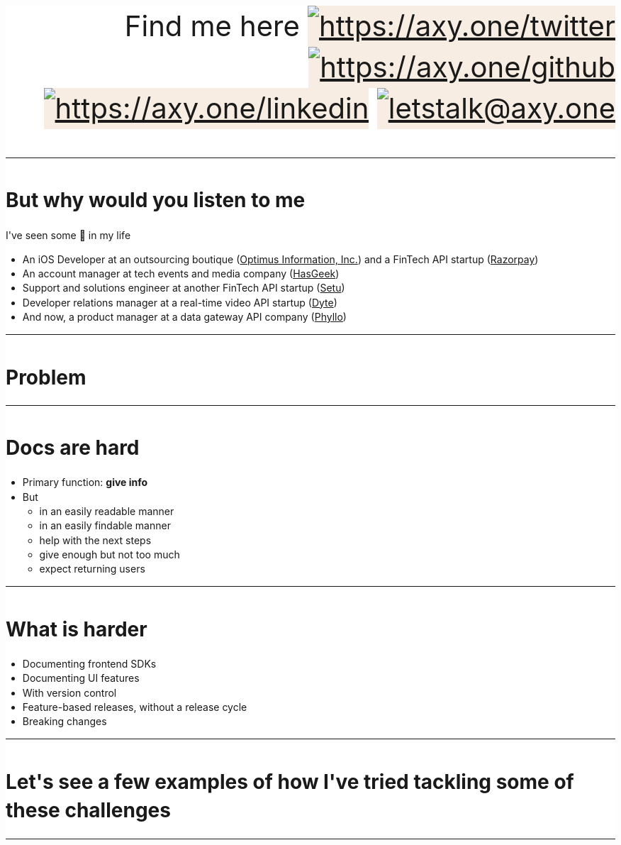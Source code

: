 <p style="text-align:right; font-size: 40px">
    Find me here <a href="https://axy.one/twitter"><img src="https://raw.githubusercontent.com/FortAwesome/Font-Awesome/6.x/svgs/brands/twitter.svg" alt="https://axy.one/twitter" width=40 style="background-color:#f7ede2"></img></a> <a href="https://axy.one/github"><img src="https://raw.githubusercontent.com/FortAwesome/Font-Awesome/6.x/svgs/brands/github.svg" alt="https://axy.one/github" width=40 style="background-color:#f7ede2"></img></a> <a href="https://axy.one/linkedin"><img src="https://raw.githubusercontent.com/FortAwesome/Font-Awesome/6.x/svgs/brands/linkedin.svg" alt="https://axy.one/linkedin" width=40 style="background-color:#f7ede2"></img></a> <a href="mailto:letstalk@axy.one"><img src="https://raw.githubusercontent.com/FortAwesome/Font-Awesome/6.x/svgs/solid/envelope.svg" alt="letstalk@axy.one" width=40 style="background-color:#f7ede2"></img></a>
</p>

---

# But why would you listen to me

I've seen some :poop: in my life

- An iOS Developer at an outsourcing boutique ([Optimus Information, Inc.](https://www.optimusinfo.com)) and a FinTech API startup ([Razorpay](https://razorpay.com))
- An account manager at tech events and media company ([HasGeek](https://hasgeek.com))
- Support and solutions engineer at another FinTech API startup ([Setu](https://setu.co))
- Developer relations manager at a real-time video API startup ([Dyte](https://dyte.io))
- And now, a product manager at a data gateway API company ([Phyllo](https://getphyllo.com))

---

# Problem

---

# Docs are hard

- Primary function: **give info**
- But
  - in an easily readable manner
  - in an easily findable manner
  - help with the next steps
  - give enough but not too much
  - expect returning users

---

# What is harder

- Documenting frontend SDKs
- Documenting UI features
- With version control
- Feature-based releases, without a release cycle
- Breaking changes

---

# Let's see a few examples of how I've tried tackling some of these challenges

---